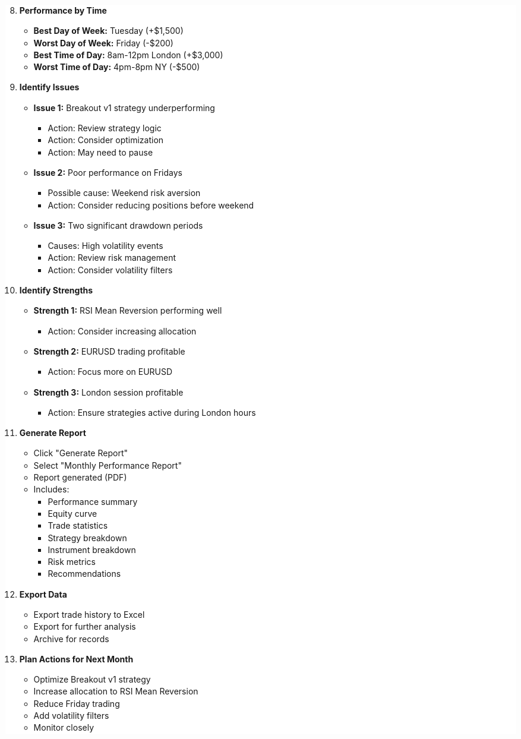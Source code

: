 8. **Performance by Time**
   - **Best Day of Week:** Tuesday (+$1,500)
   - **Worst Day of Week:** Friday (-$200)
   - **Best Time of Day:** 8am-12pm London (+$3,000)
   - **Worst Time of Day:** 4pm-8pm NY (-$500)

9. **Identify Issues**
   - **Issue 1:** Breakout v1 strategy underperforming
     - Action: Review strategy logic
     - Action: Consider optimization
     - Action: May need to pause
   
   - **Issue 2:** Poor performance on Fridays
     - Possible cause: Weekend risk aversion
     - Action: Consider reducing positions before weekend
   
   - **Issue 3:** Two significant drawdown periods
     - Causes: High volatility events
     - Action: Review risk management
     - Action: Consider volatility filters

10. **Identify Strengths**
    - **Strength 1:** RSI Mean Reversion performing well
      - Action: Consider increasing allocation
    
    - **Strength 2:** EURUSD trading profitable
      - Action: Focus more on EURUSD
    
    - **Strength 3:** London session profitable
      - Action: Ensure strategies active during London hours

11. **Generate Report**
    - Click "Generate Report"
    - Select "Monthly Performance Report"
    - Report generated (PDF)
    - Includes:
      - Performance summary
      - Equity curve
      - Trade statistics
      - Strategy breakdown
      - Instrument breakdown
      - Risk metrics
      - Recommendations

12. **Export Data**
    - Export trade history to Excel
    - Export for further analysis
    - Archive for records

13. **Plan Actions for Next Month**
    - Optimize Breakout v1 strategy
    - Increase allocation to RSI Mean Reversion
    - Reduce Friday trading
    - Add volatility filters
    - Monitor closely
